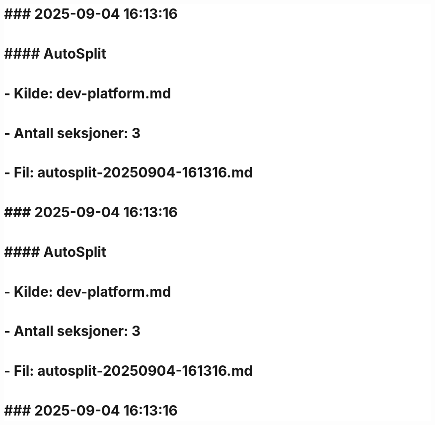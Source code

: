 #

#

#

#

# \### 2025-09-04 16:13:16

# \#### AutoSplit

# \- Kilde: dev-platform.md

# \- Antall seksjoner: 3

# \- Fil: autosplit-20250904-161316.md

#

#

#

#

# \### 2025-09-04 16:13:16

# \#### AutoSplit

# \- Kilde: dev-platform.md

# \- Antall seksjoner: 3

# \- Fil: autosplit-20250904-161316.md

#

#

#

#

# \### 2025-09-04 16:13:16
